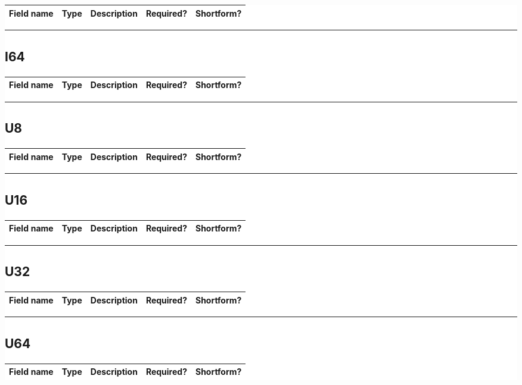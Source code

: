 


| Field name | Type | Description | Required? | Shortform? |
|------------|------|-------------|-----------|------------|



--------

## I64




| Field name | Type | Description | Required? | Shortform? |
|------------|------|-------------|-----------|------------|



--------

## U8




| Field name | Type | Description | Required? | Shortform? |
|------------|------|-------------|-----------|------------|



--------

## U16




| Field name | Type | Description | Required? | Shortform? |
|------------|------|-------------|-----------|------------|



--------

## U32




| Field name | Type | Description | Required? | Shortform? |
|------------|------|-------------|-----------|------------|



--------

## U64




| Field name | Type | Description | Required? | Shortform? |
|------------|------|-------------|-----------|------------|
